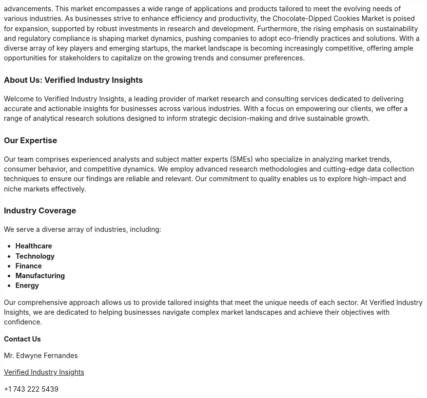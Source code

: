 advancements. This market encompasses a wide range of applications and products tailored to meet the evolving needs of various industries. As businesses strive to enhance efficiency and productivity, the Chocolate-Dipped Cookies Market is poised for expansion, supported by robust investments in research and development. Furthermore, the rising emphasis on sustainability and regulatory compliance is shaping market dynamics, pushing companies to adopt eco-friendly practices and solutions. With a diverse array of key players and emerging startups, the market landscape is becoming increasingly competitive, offering ample opportunities for stakeholders to capitalize on the growing trends and consumer preferences.</p><h3>About Us: Verified Industry Insights</h3><p>Welcome to Verified Industry Insights, a leading provider of market research and consulting services dedicated to delivering accurate and actionable insights for businesses across various industries. With a focus on empowering our clients, we offer a range of analytical research solutions designed to inform strategic decision-making and drive sustainable growth.</p><h3>Our Expertise</h3><p>Our team comprises experienced analysts and subject matter experts (SMEs) who specialize in analyzing market trends, consumer behavior, and competitive dynamics. We employ advanced research methodologies and cutting-edge data collection techniques to ensure our findings are reliable and relevant. Our commitment to quality enables us to explore high-impact and niche markets effectively.</p><h3>Industry Coverage</h3><p>We serve a diverse array of industries, including:</p><ul><li><strong>Healthcare</strong></li><li><strong>Technology</strong></li><li><strong>Finance</strong></li><li><strong>Manufacturing</strong></li><li><strong>Energy</strong></li></ul><p>Our comprehensive approach allows us to provide tailored insights that meet the unique needs of each sector. At Verified Industry Insights, we are dedicated to helping businesses navigate complex market landscapes and achieve their objectives with confidence.</p><p><strong>Contact Us</strong></p><p>Mr. Edwyne Fernandes</p><p><a href="https://www.verifiedindustryinsights.com/">Verified Industry Insights</a></p><p>+1 743 222 5439</p>
